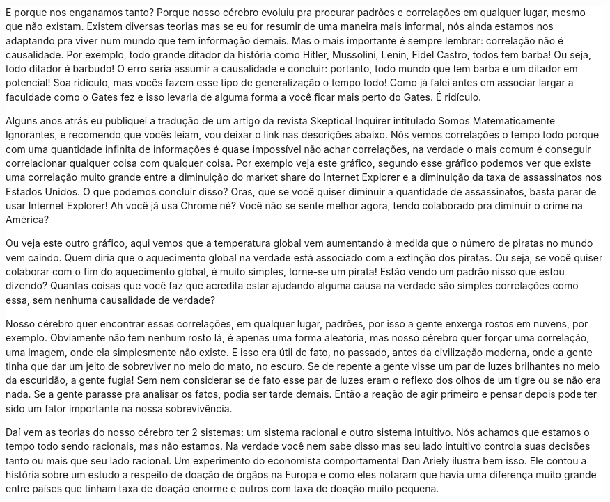 


E porque nos enganamos tanto? Porque nosso cérebro evoluiu pra procurar padrões e correlações em qualquer lugar, mesmo que não existam. Existem diversas teorias mas se eu for resumir de uma maneira mais informal, nós ainda estamos nos adaptando pra viver num mundo que tem informação demais. Mas o mais importante é sempre lembrar: correlação não é causalidade. Por exemplo, todo grande ditador da história como Hitler, Mussolini, Lenin, Fidel Castro, todos tem barba! Ou seja, todo ditador é barbudo! O erro seria assumir a causalidade e concluir: portanto, todo mundo que tem barba é um ditador em potencial! Soa ridículo, mas vocês fazem esse tipo de generalização o tempo todo! Como já falei antes em associar largar a faculdade como o Gates fez e isso levaria de alguma forma a você ficar mais perto do Gates. É ridículo.




Alguns anos atrás eu publiquei a tradução de um artigo da revista Skeptical Inquirer intitulado Somos Matematicamente Ignorantes, e recomendo que vocês leiam, vou deixar o link nas descrições abaixo. Nós vemos correlações o tempo todo porque com uma quantidade infinita de informações é quase impossível não achar correlações, na verdade o mais comum é conseguir correlacionar qualquer coisa com qualquer coisa. Por exemplo veja este gráfico, segundo esse gráfico podemos ver que existe uma correlação muito grande entre a diminuição do market share do Internet Explorer e a diminuição da taxa de assassinatos nos Estados Unidos. O que podemos concluir disso? Oras, que se você quiser diminuir a quantidade de assassinatos, basta parar de usar Internet Explorer! Ah você já usa Chrome né? Você não se sente melhor agora, tendo colaborado pra diminuir o crime na América? 





Ou veja este outro gráfico, aqui vemos que a temperatura global vem aumentando à medida que o número de piratas no mundo vem caindo. Quem diria que o aquecimento global na verdade está associado com a extinção dos piratas. Ou seja, se você quiser colaborar com o fim do aquecimento global, é muito simples, torne-se um pirata! 
Estão vendo um padrão nisso que estou dizendo? Quantas coisas que você faz que acredita estar ajudando alguma causa na verdade são simples correlações como essa, sem nenhuma causalidade de verdade? 




Nosso cérebro quer encontrar essas correlações, em qualquer lugar, padrões, por isso a gente enxerga rostos em nuvens, por exemplo. Obviamente não tem nenhum rosto lá, é apenas uma forma aleatória, mas nosso cérebro quer forçar uma correlação, uma imagem, onde ela simplesmente não existe. E isso era útil de fato, no passado, antes da civilização moderna, onde a gente tinha que dar um jeito de sobreviver no meio do mato, no escuro. Se de repente a gente visse um par de luzes brilhantes no meio da escuridão, a gente fugia! Sem nem considerar se de fato esse par de luzes eram o reflexo dos olhos de um tigre ou se não era nada. Se a gente parasse pra analisar os fatos, podia ser tarde demais. Então a reação de agir primeiro e pensar depois pode ter sido um fator importante na nossa sobrevivência.




Daí vem as teorias do nosso cérebro ter 2 sistemas: um sistema racional e outro sistema intuitivo. Nós achamos que estamos o tempo todo sendo racionais, mas não estamos. Na verdade você nem sabe disso mas seu lado intuitivo controla suas decisões tanto ou mais que seu lado racional. Um experimento do economista comportamental Dan Ariely ilustra bem isso. Ele contou a história sobre um estudo a respeito de doação de órgãos na Europa e como eles notaram que havia uma diferença muito grande entre países que tinham taxa de doação enorme e outros com taxa de doação muito pequena. 

